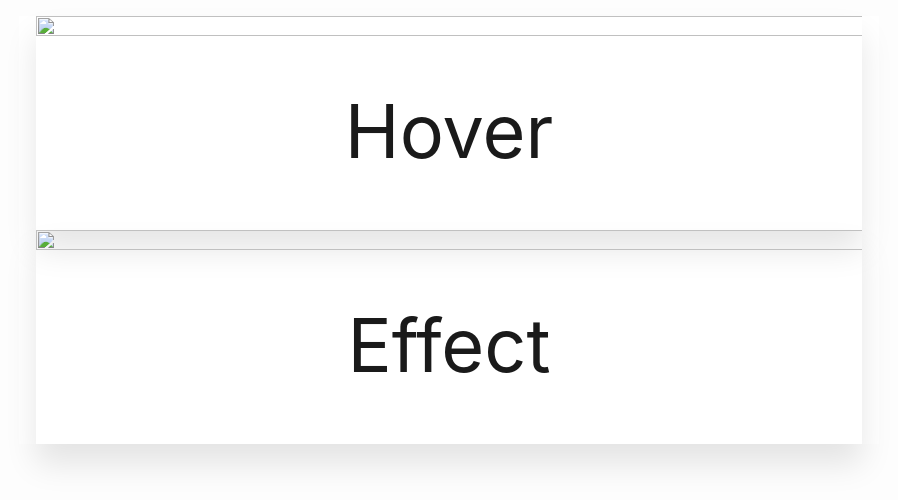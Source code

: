   <div style="flex: 1;overflow: hidden;transition: .5s;margin: 0 2%;box-shadow: 0 20px 30px rgba(0,0,0,.1);line-height: 0;" class="box">
    <img style="width: 200%;height: calc(100% - 10vh);object-fit: cover;transition: .5s;" src="https://source.unsplash.com/1000x804">
    <span style="font-size: 3.8vh;display: block;text-align: center;height: 10vh;line-height: 2.6;">Hover</span>
  </div>
  <div style="flex: 1;overflow: hidden;transition: .5s;margin: 0 2%;box-shadow: 0 20px 30px rgba(0,0,0,.1);line-height: 0;" class="box">
    <img style="width: 200%;height: calc(100% - 10vh);object-fit: cover;transition: .5s;" src="https://source.unsplash.com/1000x806">
    <span style="font-size: 3.8vh;display: block;text-align: center;height: 10vh;line-height: 2.6;">Effect</span>
  </div>
</div>